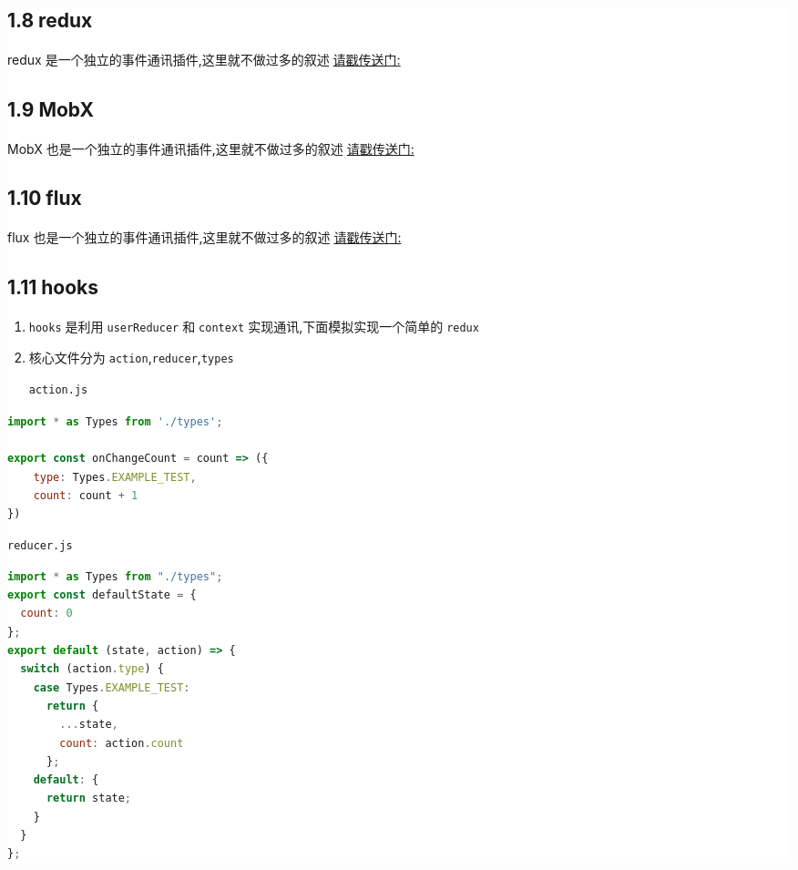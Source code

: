 ## 1.8 redux

redux 是一个独立的事件通讯插件,这里就不做过多的叙述 [请戳传送门:](https://www.redux.org.cn/docs/introduction/CoreConcepts.html)

## 1.9 MobX

MobX 也是一个独立的事件通讯插件,这里就不做过多的叙述
 [请戳传送门:](https://cn.mobx.js.org/)

## 1.10 flux

flux 也是一个独立的事件通讯插件,这里就不做过多的叙述
 [请戳传送门:](https://facebook.github.io/flux/docs/flux-utils#!)

## 1.11 hooks

1. `hooks` 是利用 `userReducer` 和 `context` 实现通讯,下面模拟实现一个简单的 `redux`

2. 核心文件分为 `action`,`reducer`,`types`

   `action.js`

```jsx
import * as Types from './types';

export const onChangeCount = count => ({
    type: Types.EXAMPLE_TEST,
    count: count + 1
})
```

`reducer.js`

```jsx
import * as Types from "./types";
export const defaultState = {
  count: 0
};
export default (state, action) => {
  switch (action.type) {
    case Types.EXAMPLE_TEST:
      return {
        ...state,
        count: action.count
      };
    default: {
      return state;
    }
  }
};
```
